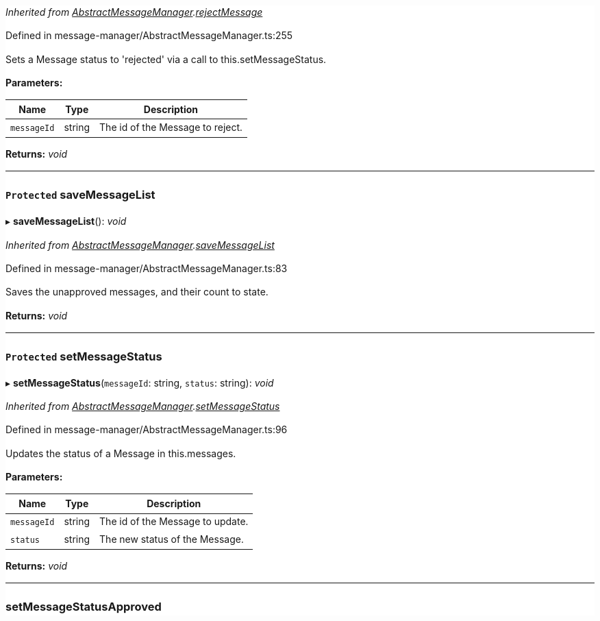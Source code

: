 *Inherited from [AbstractMessageManager](_message_manager_abstractmessagemanager_.abstractmessagemanager.md).[rejectMessage](_message_manager_abstractmessagemanager_.abstractmessagemanager.md#rejectmessage)*

Defined in message-manager/AbstractMessageManager.ts:255

Sets a Message status to 'rejected' via a call to this.setMessageStatus.

**Parameters:**

Name | Type | Description |
------ | ------ | ------ |
`messageId` | string | The id of the Message to reject.  |

**Returns:** *void*

___

### `Protected` saveMessageList

▸ **saveMessageList**(): *void*

*Inherited from [AbstractMessageManager](_message_manager_abstractmessagemanager_.abstractmessagemanager.md).[saveMessageList](_message_manager_abstractmessagemanager_.abstractmessagemanager.md#protected-savemessagelist)*

Defined in message-manager/AbstractMessageManager.ts:83

Saves the unapproved messages, and their count to state.

**Returns:** *void*

___

### `Protected` setMessageStatus

▸ **setMessageStatus**(`messageId`: string, `status`: string): *void*

*Inherited from [AbstractMessageManager](_message_manager_abstractmessagemanager_.abstractmessagemanager.md).[setMessageStatus](_message_manager_abstractmessagemanager_.abstractmessagemanager.md#protected-setmessagestatus)*

Defined in message-manager/AbstractMessageManager.ts:96

Updates the status of a Message in this.messages.

**Parameters:**

Name | Type | Description |
------ | ------ | ------ |
`messageId` | string | The id of the Message to update. |
`status` | string | The new status of the Message.  |

**Returns:** *void*

___

###  setMessageStatusApproved
